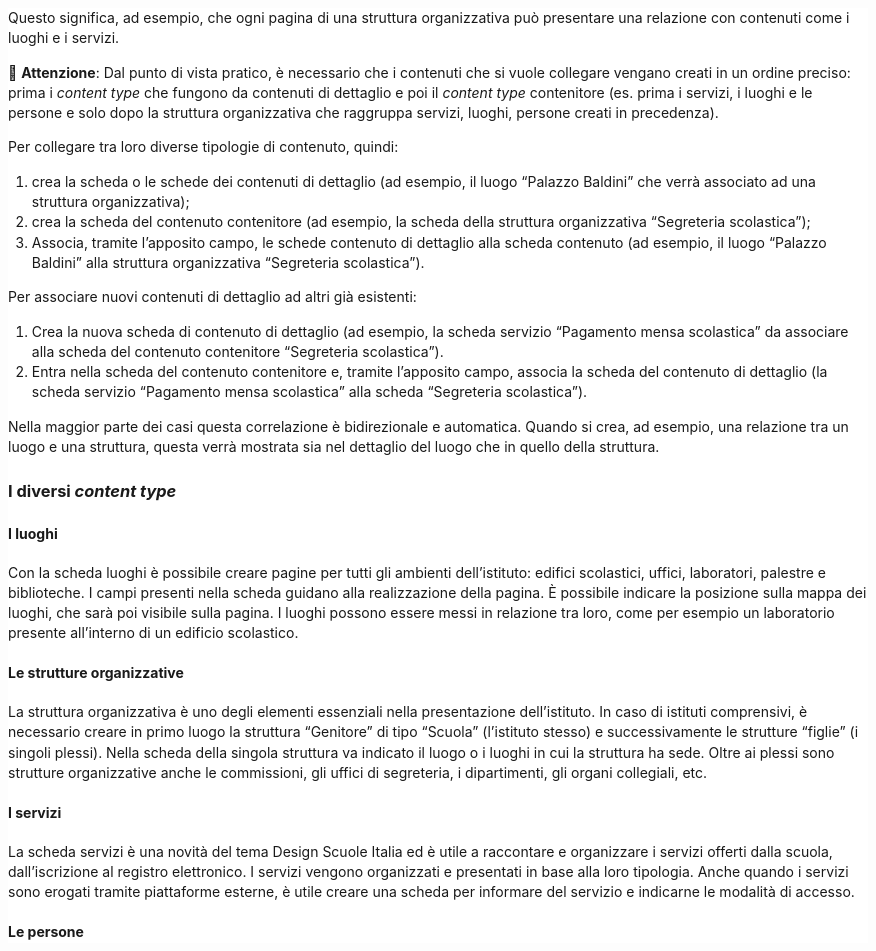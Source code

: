 Questo significa, ad esempio, che ogni pagina di una struttura organizzativa può presentare una relazione con contenuti come i luoghi e i servizi.

🚨 **Attenzione**: Dal punto di vista pratico, è necessario che i contenuti che si vuole collegare vengano creati in un ordine preciso: prima i _content type_ che fungono da contenuti di dettaglio e poi il _content type_ contenitore (es. prima i servizi, i luoghi e le persone e solo dopo la struttura organizzativa che raggruppa servizi, luoghi, persone creati in precedenza).

Per collegare tra loro diverse tipologie di contenuto, quindi:
1.	crea la scheda o le schede dei contenuti di dettaglio (ad esempio, il luogo “Palazzo Baldini” che verrà associato ad una struttura organizzativa);
2.	crea la scheda del contenuto contenitore (ad esempio, la scheda della struttura organizzativa “Segreteria scolastica”);
3.	Associa, tramite l’apposito campo, le schede contenuto di dettaglio alla scheda contenuto (ad esempio, il luogo “Palazzo Baldini” alla struttura organizzativa “Segreteria scolastica”).

Per associare nuovi contenuti di dettaglio ad altri già esistenti:
1.	Crea la nuova scheda di contenuto di dettaglio (ad esempio, la scheda servizio “Pagamento mensa scolastica” da associare alla scheda del contenuto contenitore “Segreteria scolastica”).
2.	Entra nella scheda del contenuto contenitore e, tramite l’apposito campo, associa la scheda del contenuto di dettaglio (la scheda servizio “Pagamento mensa scolastica” alla scheda “Segreteria scolastica”).

Nella maggior parte dei casi questa correlazione è bidirezionale e automatica. Quando si crea, ad esempio, una relazione tra un luogo e una struttura, questa verrà mostrata sia nel dettaglio del luogo che in quello della struttura.

### **I diversi _content type_**

#### I luoghi

Con la scheda luoghi è possibile creare pagine per tutti gli ambienti dell’istituto: edifici scolastici, uffici, laboratori, palestre e biblioteche. I campi presenti nella scheda guidano alla realizzazione della pagina. È possibile indicare la posizione sulla mappa dei luoghi, che sarà poi visibile sulla pagina. I luoghi possono essere messi in relazione tra loro, come per esempio un laboratorio presente all’interno di un edificio scolastico.

#### Le strutture organizzative

La struttura organizzativa è uno degli elementi essenziali nella presentazione dell’istituto. In caso di istituti comprensivi, è necessario creare in primo luogo la struttura “Genitore” di tipo “Scuola” (l’istituto stesso) e successivamente le strutture “figlie” (i singoli plessi). Nella scheda della singola struttura va indicato il luogo o i luoghi in cui la struttura ha sede. Oltre ai plessi sono strutture organizzative anche le commissioni, gli uffici di segreteria, i dipartimenti, gli organi collegiali, etc.

#### I servizi

La scheda servizi è una novità del tema Design Scuole Italia ed è utile a raccontare e organizzare i servizi offerti dalla scuola, dall’iscrizione al registro elettronico. I servizi vengono organizzati e presentati in base alla loro tipologia. Anche quando i servizi sono erogati tramite piattaforme esterne, è utile creare una scheda per informare del servizio e indicarne le modalità di accesso.

#### Le persone
